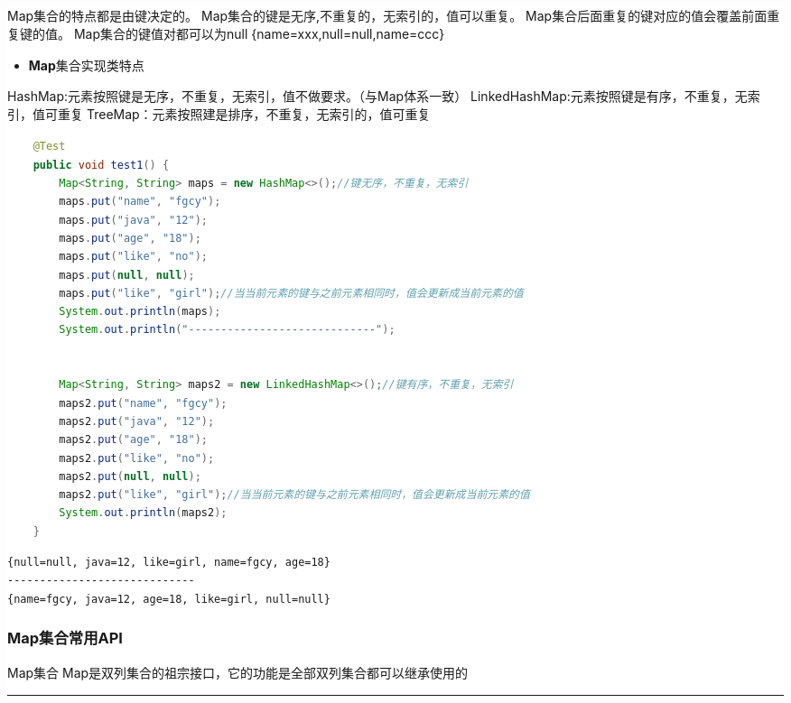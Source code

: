 Map集合的特点都是由键决定的。
Map集合的键是无序,不重复的，无索引的，值可以重复。
Map集合后面重复的键对应的值会覆盖前面重复键的值。
Map集合的键值对都可以为null {name=xxx,null=null,name=ccc}



- **Map**集合实现类特点

HashMap:元素按照键是无序，不重复，无索引，值不做要求。（与Map体系一致）
LinkedHashMap:元素按照键是有序，不重复，无索引，值可重复
TreeMap：元素按照建是排序，不重复，无索引的，值可重复



~~~java
    @Test
    public void test1() {
        Map<String, String> maps = new HashMap<>();//键无序，不重复，无索引
        maps.put("name", "fgcy");
        maps.put("java", "12");
        maps.put("age", "18");
        maps.put("like", "no");
        maps.put(null, null);
        maps.put("like", "girl");//当当前元素的键与之前元素相同时，值会更新成当前元素的值
        System.out.println(maps);
        System.out.println("-----------------------------");


        Map<String, String> maps2 = new LinkedHashMap<>();//键有序，不重复，无索引
        maps2.put("name", "fgcy");
        maps2.put("java", "12");
        maps2.put("age", "18");
        maps2.put("like", "no");
        maps2.put(null, null);
        maps2.put("like", "girl");//当当前元素的键与之前元素相同时，值会更新成当前元素的值
        System.out.println(maps2);
    }
~~~

~~~
{null=null, java=12, like=girl, name=fgcy, age=18}
-----------------------------
{name=fgcy, java=12, age=18, like=girl, null=null}
~~~





### Map集合常用API

Map集合 
Map是双列集合的祖宗接口，它的功能是全部双列集合都可以继承使用的



---
